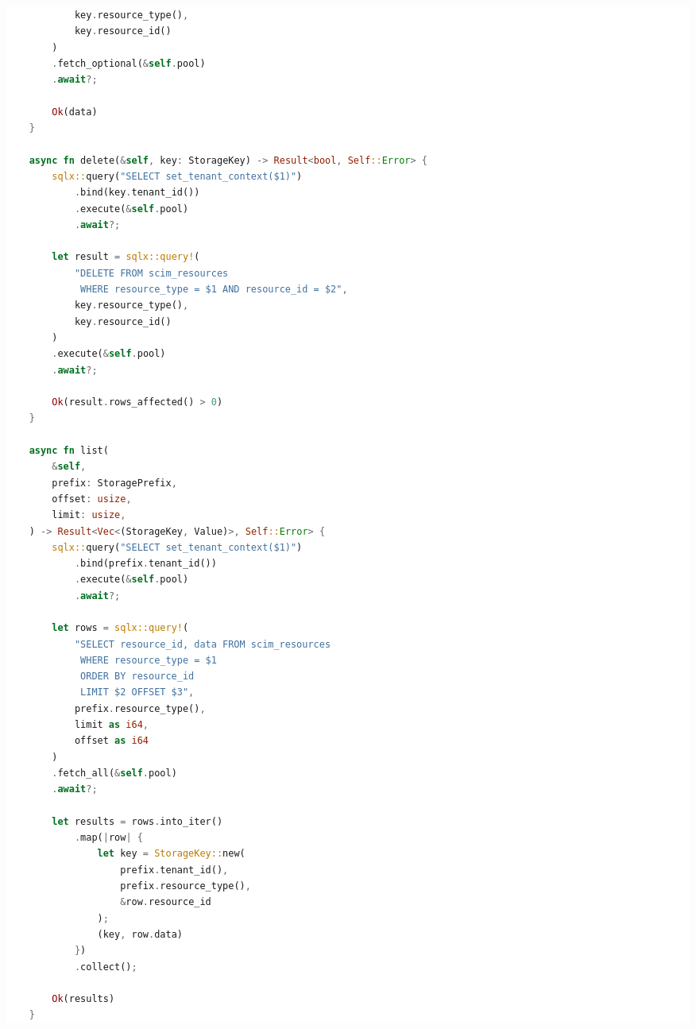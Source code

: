```rust
            key.resource_type(),
            key.resource_id()
        )
        .fetch_optional(&self.pool)
        .await?;

        Ok(data)
    }

    async fn delete(&self, key: StorageKey) -> Result<bool, Self::Error> {
        sqlx::query("SELECT set_tenant_context($1)")
            .bind(key.tenant_id())
            .execute(&self.pool)
            .await?;

        let result = sqlx::query!(
            "DELETE FROM scim_resources 
             WHERE resource_type = $1 AND resource_id = $2",
            key.resource_type(),
            key.resource_id()
        )
        .execute(&self.pool)
        .await?;

        Ok(result.rows_affected() > 0)
    }

    async fn list(
        &self,
        prefix: StoragePrefix,
        offset: usize,
        limit: usize,
    ) -> Result<Vec<(StorageKey, Value)>, Self::Error> {
        sqlx::query("SELECT set_tenant_context($1)")
            .bind(prefix.tenant_id())
            .execute(&self.pool)
            .await?;

        let rows = sqlx::query!(
            "SELECT resource_id, data FROM scim_resources 
             WHERE resource_type = $1 
             ORDER BY resource_id 
             LIMIT $2 OFFSET $3",
            prefix.resource_type(),
            limit as i64,
            offset as i64
        )
        .fetch_all(&self.pool)
        .await?;

        let results = rows.into_iter()
            .map(|row| {
                let key = StorageKey::new(
                    prefix.tenant_id(),
                    prefix.resource_type(),
                    &row.resource_id
                );
                (key, row.data)
            })
            .collect();

        Ok(results)
    }
```